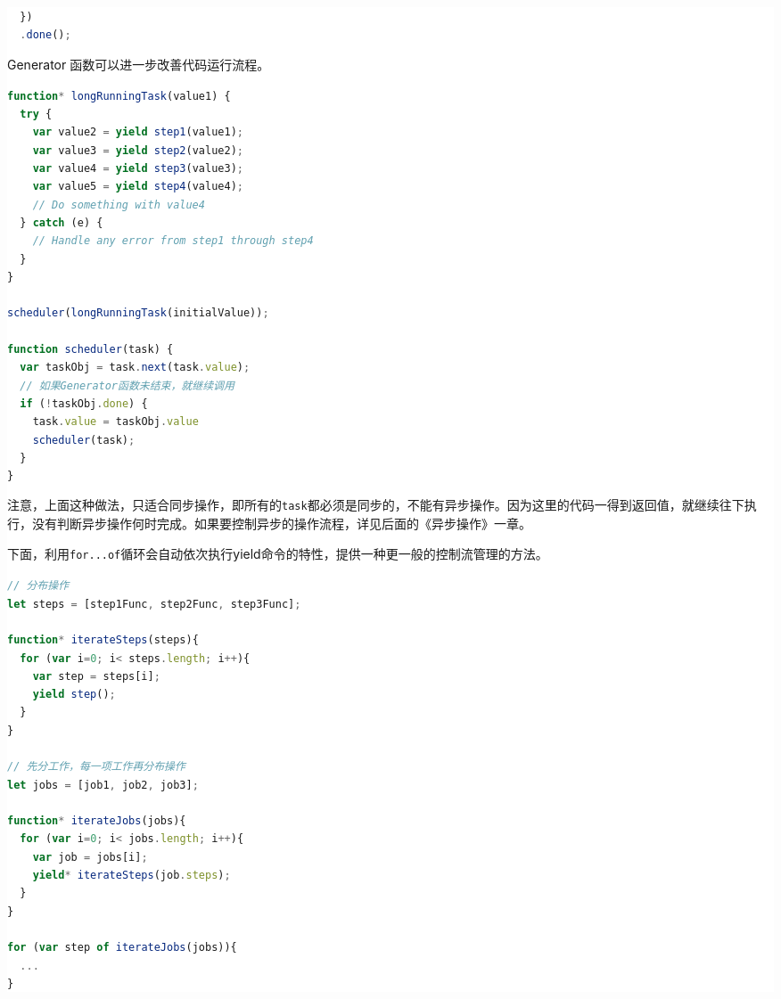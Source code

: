 ```js
  })
  .done();
```

Generator 函数可以进一步改善代码运行流程。

```js
function* longRunningTask(value1) {
  try {
    var value2 = yield step1(value1);
    var value3 = yield step2(value2);
    var value4 = yield step3(value3);
    var value5 = yield step4(value4);
    // Do something with value4
  } catch (e) {
    // Handle any error from step1 through step4
  }
}

scheduler(longRunningTask(initialValue));

function scheduler(task) {
  var taskObj = task.next(task.value);
  // 如果Generator函数未结束，就继续调用
  if (!taskObj.done) {
    task.value = taskObj.value
    scheduler(task);
  }
}
```

注意，上面这种做法，只适合同步操作，即所有的`task`都必须是同步的，不能有异步操作。因为这里的代码一得到返回值，就继续往下执行，没有判断异步操作何时完成。如果要控制异步的操作流程，详见后面的《异步操作》一章。

下面，利用`for...of`循环会自动依次执行yield命令的特性，提供一种更一般的控制流管理的方法。

```js
// 分布操作
let steps = [step1Func, step2Func, step3Func];

function* iterateSteps(steps){
  for (var i=0; i< steps.length; i++){
    var step = steps[i];
    yield step();
  }
}

// 先分工作，每一项工作再分布操作
let jobs = [job1, job2, job3];

function* iterateJobs(jobs){
  for (var i=0; i< jobs.length; i++){
    var job = jobs[i];
    yield* iterateSteps(job.steps);
  }
}

for (var step of iterateJobs(jobs)){
  ...
}
```
